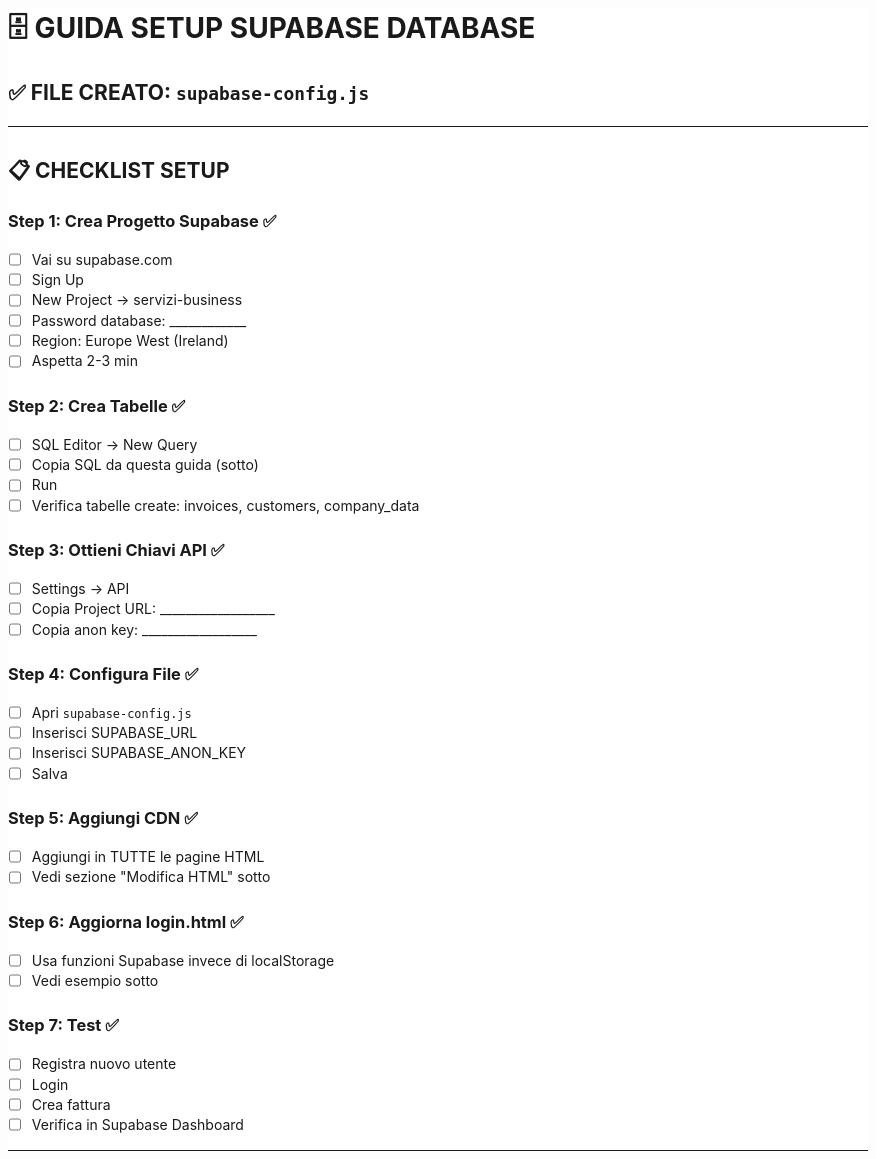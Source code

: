 # 🗄️ GUIDA SETUP SUPABASE DATABASE

## ✅ FILE CREATO: `supabase-config.js`

---

## 📋 CHECKLIST SETUP

### Step 1: Crea Progetto Supabase ✅
- [ ] Vai su supabase.com
- [ ] Sign Up
- [ ] New Project → servizi-business
- [ ] Password database: ____________
- [ ] Region: Europe West (Ireland)
- [ ] Aspetta 2-3 min

### Step 2: Crea Tabelle ✅  
- [ ] SQL Editor → New Query
- [ ] Copia SQL da questa guida (sotto)
- [ ] Run
- [ ] Verifica tabelle create: invoices, customers, company_data

### Step 3: Ottieni Chiavi API ✅
- [ ] Settings → API
- [ ] Copia Project URL: __________________
- [ ] Copia anon key: __________________

### Step 4: Configura File ✅
- [ ] Apri `supabase-config.js`
- [ ] Inserisci SUPABASE_URL
- [ ] Inserisci SUPABASE_ANON_KEY
- [ ] Salva

### Step 5: Aggiungi CDN ✅
- [ ] Aggiungi in TUTTE le pagine HTML
- [ ] Vedi sezione "Modifica HTML" sotto

### Step 6: Aggiorna login.html ✅
- [ ] Usa funzioni Supabase invece di localStorage
- [ ] Vedi esempio sotto

### Step 7: Test ✅
- [ ] Registra nuovo utente
- [ ] Login
- [ ] Crea fattura
- [ ] Verifica in Supabase Dashboard

---